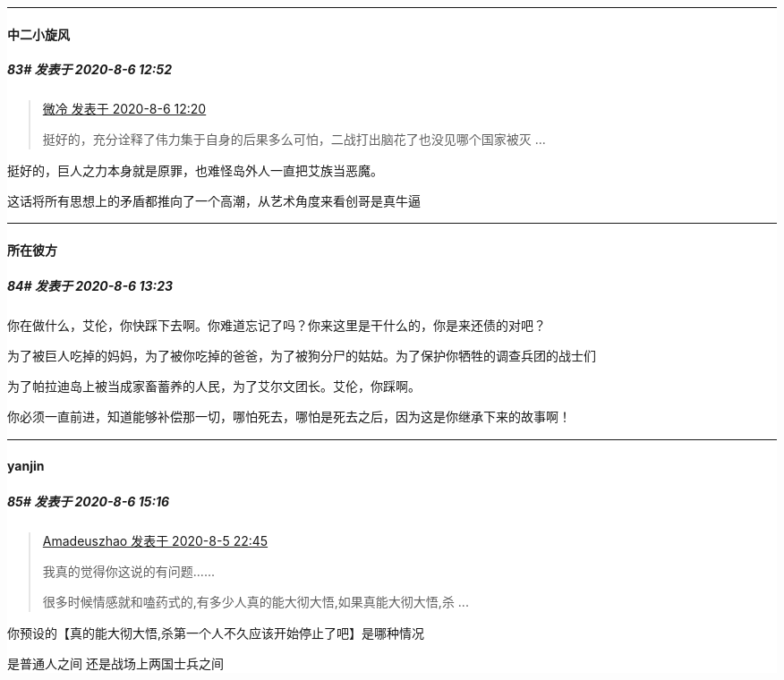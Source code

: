 





-----

####  中二小旋风  
##### 83#       发表于 2020-8-6 12:52



<blockquote><a href="httphttps://bbs.saraba1st.com/2b/forum.php?mod=redirect&amp;goto=findpost&amp;pid=48334696&amp;ptid=1953168" target="_blank">微冷 发表于 2020-8-6 12:20</a>

挺好的，充分诠释了伟力集于自身的后果多么可怕，二战打出脑花了也没见哪个国家被灭 ...</blockquote>
挺好的，巨人之力本身就是原罪，也难怪岛外人一直把艾族当恶魔。

这话将所有思想上的矛盾都推向了一个高潮，从艺术角度来看创哥是真牛逼







-----

####  所在彼方  
##### 84#       发表于 2020-8-6 13:23




你在做什么，艾伦，你快踩下去啊。你难道忘记了吗？你来这里是干什么的，你是来还债的对吧？

为了被巨人吃掉的妈妈，为了被你吃掉的爸爸，为了被狗分尸的姑姑。为了保护你牺牲的调查兵团的战士们

为了帕拉迪岛上被当成家畜蓄养的人民，为了艾尔文团长。艾伦，你踩啊。

你必须一直前进，知道能够补偿那一切，哪怕死去，哪怕是死去之后，因为这是你继承下来的故事啊！







-----

####  yanjin  
##### 85#       发表于 2020-8-6 15:16



<blockquote><a href="httphttps://bbs.saraba1st.com/2b/forum.php?mod=redirect&amp;goto=findpost&amp;pid=48330093&amp;ptid=1953168" target="_blank">Amadeuszhao 发表于 2020-8-5 22:45</a>

我真的觉得你这说的有问题......

很多时候情感就和嗑药式的,有多少人真的能大彻大悟,如果真能大彻大悟,杀 ...</blockquote>
你预设的【真的能大彻大悟,杀第一个人不久应该开始停止了吧】是哪种情况

是普通人之间 还是战场上两国士兵之间


